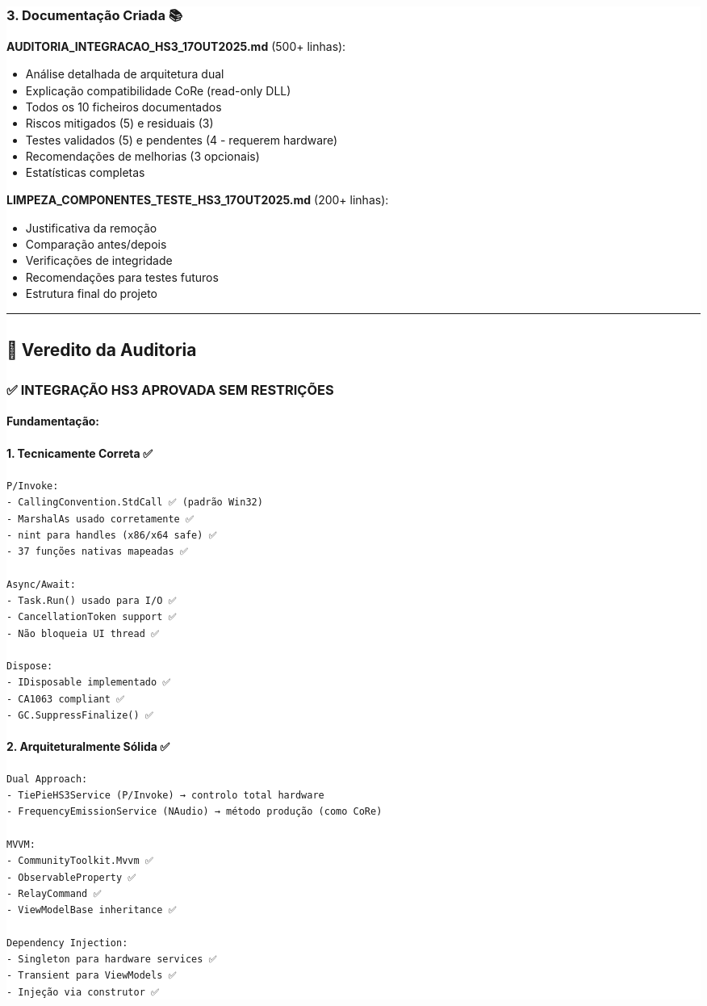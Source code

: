 
### **3. Documentação Criada** 📚

**AUDITORIA_INTEGRACAO_HS3_17OUT2025.md** (500+ linhas):
- Análise detalhada de arquitetura dual
- Explicação compatibilidade CoRe (read-only DLL)
- Todos os 10 ficheiros documentados
- Riscos mitigados (5) e residuais (3)
- Testes validados (5) e pendentes (4 - requerem hardware)
- Recomendações de melhorias (3 opcionais)
- Estatísticas completas

**LIMPEZA_COMPONENTES_TESTE_HS3_17OUT2025.md** (200+ linhas):
- Justificativa da remoção
- Comparação antes/depois
- Verificações de integridade
- Recomendações para testes futuros
- Estrutura final do projeto

---

## 🎯 Veredito da Auditoria

### ✅ **INTEGRAÇÃO HS3 APROVADA SEM RESTRIÇÕES**

**Fundamentação:**

#### **1. Tecnicamente Correta** ✅
```
P/Invoke:
- CallingConvention.StdCall ✅ (padrão Win32)
- MarshalAs usado corretamente ✅
- nint para handles (x86/x64 safe) ✅
- 37 funções nativas mapeadas ✅

Async/Await:
- Task.Run() usado para I/O ✅
- CancellationToken support ✅
- Não bloqueia UI thread ✅

Dispose:
- IDisposable implementado ✅
- CA1063 compliant ✅
- GC.SuppressFinalize() ✅
```

#### **2. Arquiteturalmente Sólida** ✅
```
Dual Approach:
- TiePieHS3Service (P/Invoke) → controlo total hardware
- FrequencyEmissionService (NAudio) → método produção (como CoRe)

MVVM:
- CommunityToolkit.Mvvm ✅
- ObservableProperty ✅
- RelayCommand ✅
- ViewModelBase inheritance ✅

Dependency Injection:
- Singleton para hardware services ✅
- Transient para ViewModels ✅
- Injeção via construtor ✅
```
